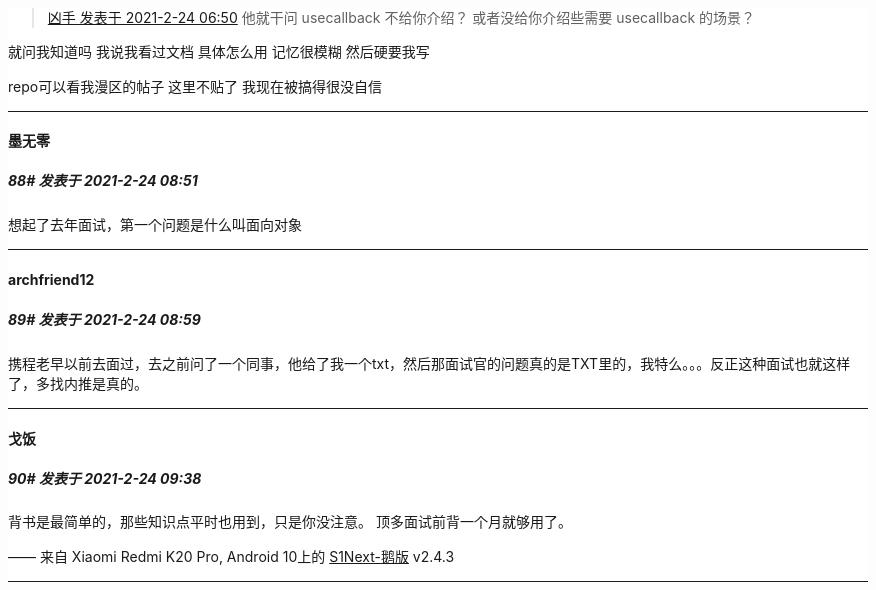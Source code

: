 

<blockquote><a href="httphttps://bbs.saraba1st.com/2b/forum.php?mod=redirect&amp;goto=findpost&amp;pid=50422863&amp;ptid=1989340" target="_blank">凶手 发表于 2021-2-24 06:50</a>
他就干问 usecallback 不给你介绍？
或者没给你介绍些需要 usecallback 的场景？</blockquote>
就问我知道吗 我说我看过文档 具体怎么用 记忆很模糊 然后硬要我写

repo可以看我漫区的帖子 这里不贴了 我现在被搞得很没自信







*****

####  墨无零  
##### 88#       发表于 2021-2-24 08:51




想起了去年面试，第一个问题是什么叫面向对象







*****

####  archfriend12  
##### 89#       发表于 2021-2-24 08:59




携程老早以前去面过，去之前问了一个同事，他给了我一个txt，然后那面试官的问题真的是TXT里的，我特么。。。反正这种面试也就这样了，多找内推是真的。







*****

####  戈饭  
##### 90#       发表于 2021-2-24 09:38




背书是最简单的，那些知识点平时也用到，只是你没注意。
顶多面试前背一个月就够用了。

—— 来自 Xiaomi Redmi K20 Pro, Android 10上的 [S1Next-鹅版](https://github.com/ykrank/S1-Next/releases) v2.4.3







*****

